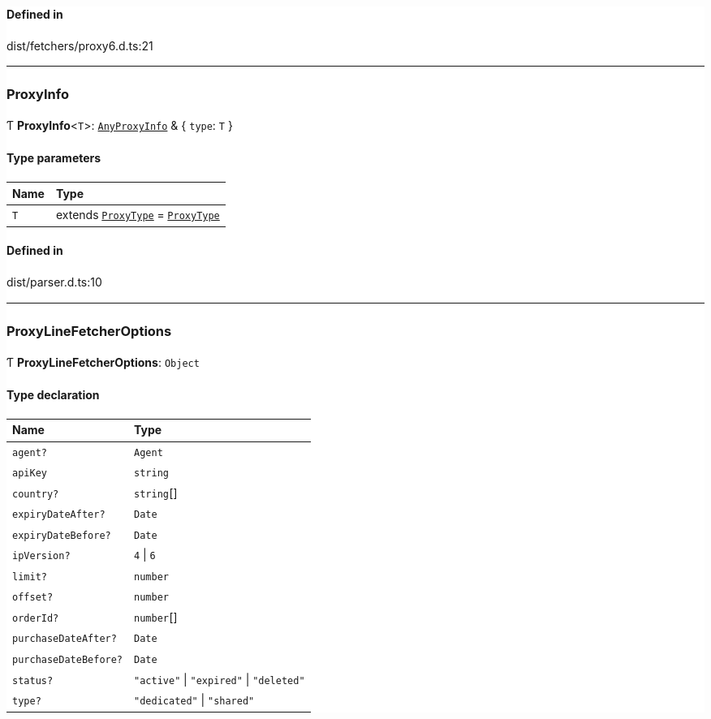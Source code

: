 #### Defined in

dist/fetchers/proxy6.d.ts:21

___

### ProxyInfo

Ƭ **ProxyInfo**\<`T`\>: [`AnyProxyInfo`](modules.md#anyproxyinfo) & \{ `type`: `T`  }

#### Type parameters

| Name | Type |
| :------ | :------ |
| `T` | extends [`ProxyType`](modules.md#proxytype) = [`ProxyType`](modules.md#proxytype) |

#### Defined in

dist/parser.d.ts:10

___

### ProxyLineFetcherOptions

Ƭ **ProxyLineFetcherOptions**: `Object`

#### Type declaration

| Name | Type |
| :------ | :------ |
| `agent?` | `Agent` |
| `apiKey` | `string` |
| `country?` | `string`[] |
| `expiryDateAfter?` | `Date` |
| `expiryDateBefore?` | `Date` |
| `ipVersion?` | ``4`` \| ``6`` |
| `limit?` | `number` |
| `offset?` | `number` |
| `orderId?` | `number`[] |
| `purchaseDateAfter?` | `Date` |
| `purchaseDateBefore?` | `Date` |
| `status?` | ``"active"`` \| ``"expired"`` \| ``"deleted"`` |
| `type?` | ``"dedicated"`` \| ``"shared"`` |
